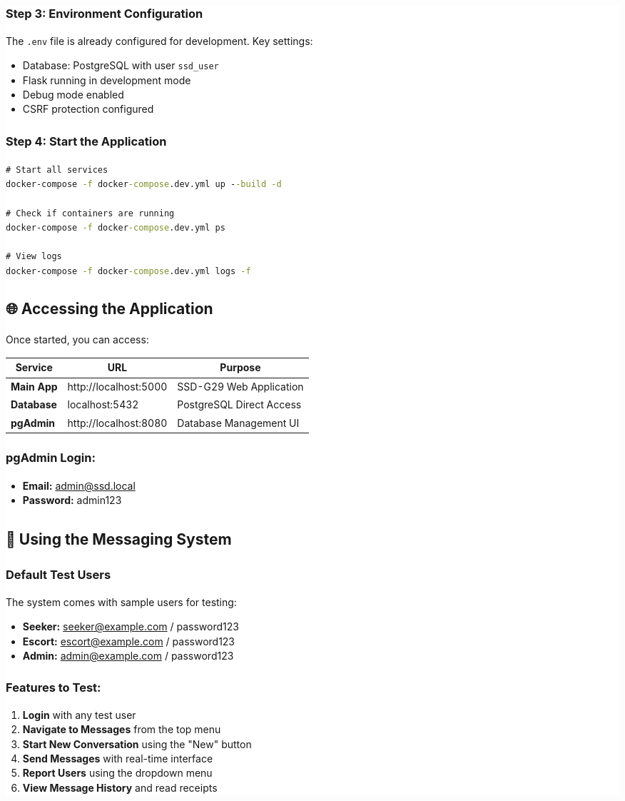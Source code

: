 ### Step 3: Environment Configuration
The `.env` file is already configured for development. Key settings:
- Database: PostgreSQL with user `ssd_user`
- Flask running in development mode
- Debug mode enabled
- CSRF protection configured

### Step 4: Start the Application
```cmd
# Start all services
docker-compose -f docker-compose.dev.yml up --build -d

# Check if containers are running
docker-compose -f docker-compose.dev.yml ps

# View logs
docker-compose -f docker-compose.dev.yml logs -f
```

## 🌐 Accessing the Application

Once started, you can access:

| Service | URL | Purpose |
|---------|-----|---------|
| **Main App** | http://localhost:5000 | SSD-G29 Web Application |
| **Database** | localhost:5432 | PostgreSQL Direct Access |
| **pgAdmin** | http://localhost:8080 | Database Management UI |

### pgAdmin Login:
- **Email:** admin@ssd.local
- **Password:** admin123

## 💬 Using the Messaging System

### Default Test Users
The system comes with sample users for testing:
- **Seeker:** seeker@example.com / password123
- **Escort:** escort@example.com / password123
- **Admin:** admin@example.com / password123

### Features to Test:
1. **Login** with any test user
2. **Navigate to Messages** from the top menu
3. **Start New Conversation** using the "New" button
4. **Send Messages** with real-time interface
5. **Report Users** using the dropdown menu
6. **View Message History** and read receipts
